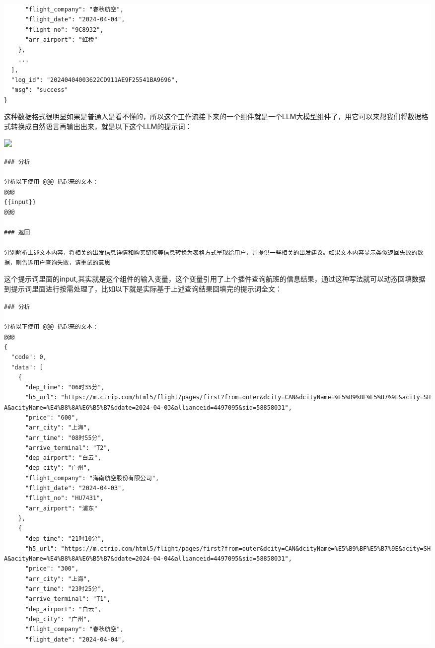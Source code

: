           "flight_company": "春秋航空",
          "flight_date": "2024-04-04",
          "flight_no": "9C8932",
          "arr_airport": "虹桥"
        },
        ...
      ],
      "log_id": "20240404003622CD911AE9F25541BA9696",
      "msg": "success"
    }

这种数据格式很明显如果是普通人是看不懂的，所以这个工作流接下来的一个组件就是一个LLM大模型组件了，用它可以来帮我们将数据格式转换成自然语言再输出出来，就是以下这个LLM的提示词：

![](https://cdn.hotmindshare.com/assets/2024-04-04-Untitled-2-20240404084336.png)

    
    
    ### 分析
    
    分析以下使用 @@@ 括起来的文本：
    @@@
    {{input}}
    @@@
    
    ### 返回
    
    分别解析上述文本内容，将相关的出发信息详情和购买链接等信息转换为表格方式呈现给用户，并提供一些相关的出发建议。如果文本内容显示类似返回失败的数据，则告诉用户查询失败，请重试的意思

这个提示词里面的input,其实就是这个组件的输入变量，这个变量引用了上个插件查询航班的信息结果，通过这种写法就可以动态回填数据到提示词里面进行按需处理了，比如以下就是实际基于上述查询结果回填完的提示词全文：

    
    
    ### 分析
    
    分析以下使用 @@@ 括起来的文本：
    @@@
    {
      "code": 0,
      "data": [
        {
          "dep_time": "06时35分",
          "h5_url": "https://m.ctrip.com/html5/flight/pages/first?from=outer&dcity=CAN&dcityName=%E5%B9%BF%E5%B7%9E&acity=SHA&acityName=%E4%B8%8A%E6%B5%B7&ddate=2024-04-03&allianceid=4497095&sid=58858031",
          "price": "600",
          "arr_city": "上海",
          "arr_time": "08时55分",
          "arrive_terminal": "T2",
          "dep_airport": "白云",
          "dep_city": "广州",
          "flight_company": "海南航空股份有限公司",
          "flight_date": "2024-04-03",
          "flight_no": "HU7431",
          "arr_airport": "浦东"
        },
        {
          "dep_time": "21时10分",
          "h5_url": "https://m.ctrip.com/html5/flight/pages/first?from=outer&dcity=CAN&dcityName=%E5%B9%BF%E5%B7%9E&acity=SHA&acityName=%E4%B8%8A%E6%B5%B7&ddate=2024-04-04&allianceid=4497095&sid=58858031",
          "price": "300",
          "arr_city": "上海",
          "arr_time": "23时25分",
          "arrive_terminal": "T1",
          "dep_airport": "白云",
          "dep_city": "广州",
          "flight_company": "春秋航空",
          "flight_date": "2024-04-04",